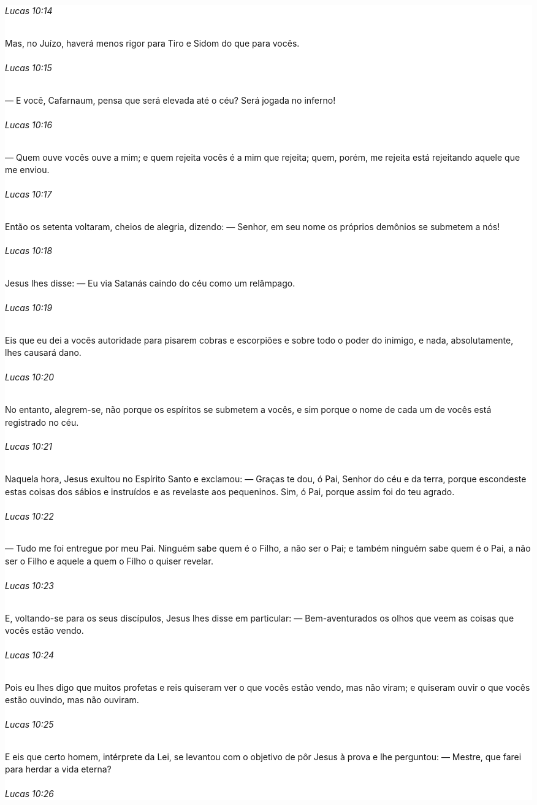 ###### Lucas 10:14

Mas, no Juízo, haverá menos rigor para Tiro e Sidom do que para vocês.

###### Lucas 10:15

— E você, Cafarnaum, pensa que será elevada até o céu? Será jogada no inferno!

###### Lucas 10:16

— Quem ouve vocês ouve a mim; e quem rejeita vocês é a mim que rejeita; quem, porém, me rejeita está rejeitando aquele que me enviou.

###### Lucas 10:17

Então os setenta voltaram, cheios de alegria, dizendo: — Senhor, em seu nome os próprios demônios se submetem a nós!

###### Lucas 10:18

Jesus lhes disse: — Eu via Satanás caindo do céu como um relâmpago.

###### Lucas 10:19

Eis que eu dei a vocês autoridade para pisarem cobras e escorpiões e sobre todo o poder do inimigo, e nada, absolutamente, lhes causará dano.

###### Lucas 10:20

No entanto, alegrem-se, não porque os espíritos se submetem a vocês, e sim porque o nome de cada um de vocês está registrado no céu.

###### Lucas 10:21

Naquela hora, Jesus exultou no Espírito Santo e exclamou: — Graças te dou, ó Pai, Senhor do céu e da terra, porque escondeste estas coisas dos sábios e instruídos e as revelaste aos pequeninos. Sim, ó Pai, porque assim foi do teu agrado.

###### Lucas 10:22

— Tudo me foi entregue por meu Pai. Ninguém sabe quem é o Filho, a não ser o Pai; e também ninguém sabe quem é o Pai, a não ser o Filho e aquele a quem o Filho o quiser revelar.

###### Lucas 10:23

E, voltando-se para os seus discípulos, Jesus lhes disse em particular: — Bem-aventurados os olhos que veem as coisas que vocês estão vendo.

###### Lucas 10:24

Pois eu lhes digo que muitos profetas e reis quiseram ver o que vocês estão vendo, mas não viram; e quiseram ouvir o que vocês estão ouvindo, mas não ouviram.

###### Lucas 10:25

E eis que certo homem, intérprete da Lei, se levantou com o objetivo de pôr Jesus à prova e lhe perguntou: — Mestre, que farei para herdar a vida eterna?

###### Lucas 10:26
